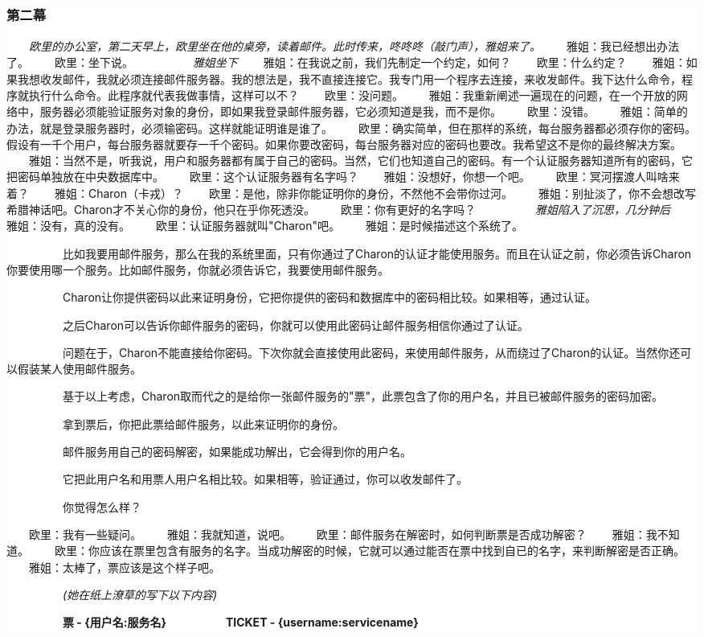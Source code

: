 ### 第二幕
　　<i>欧里的办公室，第二天早上，欧里坐在他的桌旁，读着邮件。此时传来，咚咚咚（敲门声），雅姐来了。</i>
　　雅姐：我已经想出办法了。
　　欧里：坐下说。
　　　　　<i>雅姐坐下</i>
　　雅姐：在我说之前，我们先制定一个约定，如何？
　　欧里：什么约定？
　　雅姐：如果我想收发邮件，我就必须连接邮件服务器。我的想法是，我不直接连接它。我专门用一个程序去连接，来收发邮件。我下达什么命令，程序就执行什么命令。此程序就代表我做事情，这样可以不？
　　欧里：没问题。
　　雅姐：我重新阐述一遍现在的问题，在一个开放的网络中，服务器必须能验证服务对象的身份，即如果我登录邮件服务器，它必须知道是我，而不是你。
　　欧里：没错。
　　雅姐：简单的办法，就是登录服务器时，必须输密码。这样就能证明谁是谁了。
　　欧里：确实简单，但在那样的系统，每台服务器都必须存你的密码。假设有一千个用户，每台服务器就要存一千个密码。如果你要改密码，每台服务器对应的密码也要改。我希望这不是你的最终解决方案。
　　雅姐：当然不是，听我说，用户和服务器都有属于自己的密码。当然，它们也知道自己的密码。有一个认证服务器知道所有的密码，它把密码单独放在中央数据库中。
　　欧里：这个认证服务器有名字吗？
　　雅姐：没想好，你想一个吧。
　　欧里：冥河摆渡人叫啥来着？
　　雅姐：Charon（卡戎）？
　　欧里：是他，除非你能证明你的身份，不然他不会带你过河。
　　雅姐：别扯淡了，你不会想改写希腊神话吧。Charon才不关心你的身份，他只在乎你死透没。
　　欧里：你有更好的名字吗？
　　　　　<i>雅姐陷入了沉思，几分钟后</i>
　　雅姐：没有，真的没有。
　　欧里：认证服务器就叫"Charon"吧。
　　雅姐：是时候描述这个系统了。

　　　　　比如我要用邮件服务，那么在我的系统里面，只有你通过了Charon的认证才能使用服务。而且在认证之前，你必须告诉Charon你要使用哪一个服务。比如邮件服务，你就必须告诉它，我要使用邮件服务。

　　　　　Charon让你提供密码以此来证明身份，它把你提供的密码和数据库中的密码相比较。如果相等，通过认证。

　　　　　之后Charon可以告诉你邮件服务的密码，你就可以使用此密码让邮件服务相信你通过了认证。

　　　　　问题在于，Charon不能直接给你密码。下次你就会直接使用此密码，来使用邮件服务，从而绕过了Charon的认证。当然你还可以假装某人使用邮件服务。

　　　　　基于以上考虑，Charon取而代之的是给你一张邮件服务的"票"，此票包含了你的用户名，并且已被邮件服务的密码加密。

　　　　　拿到票后，你把此票给邮件服务，以此来证明你的身份。

　　　　　邮件服务用自己的密码解密，如果能成功解出，它会得到你的用户名。

　　　　　它把此用户名和用票人用户名相比较。如果相等，验证通过，你可以收发邮件了。

　　　　　你觉得怎么样？

　　欧里：我有一些疑问。
　　雅姐：我就知道，说吧。
　　欧里：邮件服务在解密时，如何判断票是否成功解密？
　　雅姐：我不知道。
　　欧里：你应该在票里包含有服务的名字。当成功解密的时候，它就可以通过能否在票中找到自已的名字，来判断解密是否正确。
　　雅姐：太棒了，票应该是这个样子吧。

　　　　　<i>(她在纸上潦草的写下以下内容)</i>

　　　　　<b style="font-size:14px">票 - {用户名:服务名}</b>
　　　　　<b style="font-size:14px">TICKET -  {username:servicename}</b>
